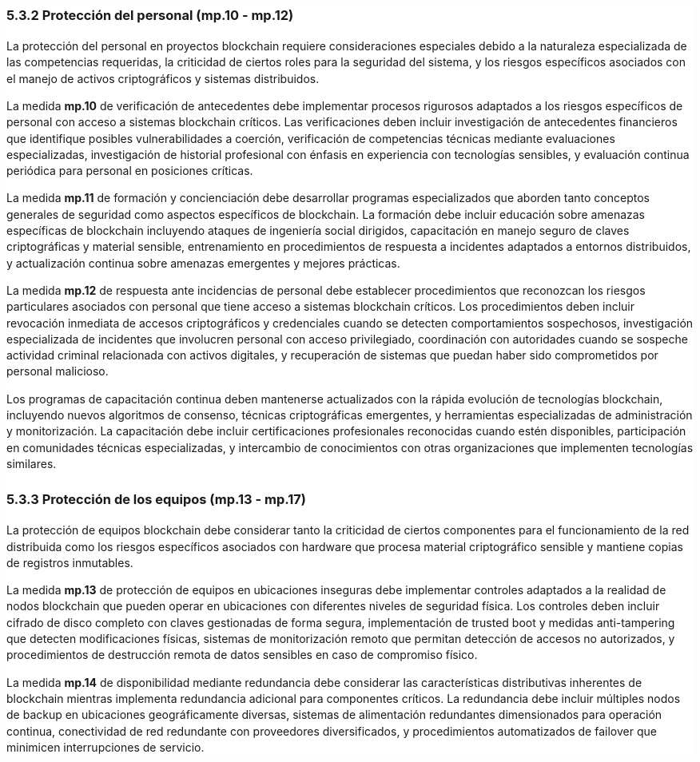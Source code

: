 ### 5.3.2 Protección del personal (mp.10 - mp.12)

La protección del personal en proyectos blockchain requiere consideraciones especiales debido a la naturaleza especializada de las competencias requeridas, la criticidad de ciertos roles para la seguridad del sistema, y los riesgos específicos asociados con el manejo de activos criptográficos y sistemas distribuidos.

La medida **mp.10** de verificación de antecedentes debe implementar procesos rigurosos adaptados a los riesgos específicos de personal con acceso a sistemas blockchain críticos. Las verificaciones deben incluir investigación de antecedentes financieros que identifique posibles vulnerabilidades a coerción, verificación de competencias técnicas mediante evaluaciones especializadas, investigación de historial profesional con énfasis en experiencia con tecnologías sensibles, y evaluación continua periódica para personal en posiciones críticas.

La medida **mp.11** de formación y concienciación debe desarrollar programas especializados que aborden tanto conceptos generales de seguridad como aspectos específicos de blockchain. La formación debe incluir educación sobre amenazas específicas de blockchain incluyendo ataques de ingeniería social dirigidos, capacitación en manejo seguro de claves criptográficas y material sensible, entrenamiento en procedimientos de respuesta a incidentes adaptados a entornos distribuidos, y actualización continua sobre amenazas emergentes y mejores prácticas.

La medida **mp.12** de respuesta ante incidencias de personal debe establecer procedimientos que reconozcan los riesgos particulares asociados con personal que tiene acceso a sistemas blockchain críticos. Los procedimientos deben incluir revocación inmediata de accesos criptográficos y credenciales cuando se detecten comportamientos sospechosos, investigación especializada de incidentes que involucren personal con acceso privilegiado, coordinación con autoridades cuando se sospeche actividad criminal relacionada con activos digitales, y recuperación de sistemas que puedan haber sido comprometidos por personal malicioso.

Los programas de capacitación continua deben mantenerse actualizados con la rápida evolución de tecnologías blockchain, incluyendo nuevos algoritmos de consenso, técnicas criptográficas emergentes, y herramientas especializadas de administración y monitorización. La capacitación debe incluir certificaciones profesionales reconocidas cuando estén disponibles, participación en comunidades técnicas especializadas, y intercambio de conocimientos con otras organizaciones que implementen tecnologías similares.

### 5.3.3 Protección de los equipos (mp.13 - mp.17)

La protección de equipos blockchain debe considerar tanto la criticidad de ciertos componentes para el funcionamiento de la red distribuida como los riesgos específicos asociados con hardware que procesa material criptográfico sensible y mantiene copias de registros inmutables.

La medida **mp.13** de protección de equipos en ubicaciones inseguras debe implementar controles adaptados a la realidad de nodos blockchain que pueden operar en ubicaciones con diferentes niveles de seguridad física. Los controles deben incluir cifrado de disco completo con claves gestionadas de forma segura, implementación de trusted boot y medidas anti-tampering que detecten modificaciones físicas, sistemas de monitorización remoto que permitan detección de accesos no autorizados, y procedimientos de destrucción remota de datos sensibles en caso de compromiso físico.

La medida **mp.14** de disponibilidad mediante redundancia debe considerar las características distributivas inherentes de blockchain mientras implementa redundancia adicional para componentes críticos. La redundancia debe incluir múltiples nodos de backup en ubicaciones geográficamente diversas, sistemas de alimentación redundantes dimensionados para operación continua, conectividad de red redundante con proveedores diversificados, y procedimientos automatizados de failover que minimicen interrupciones de servicio.
